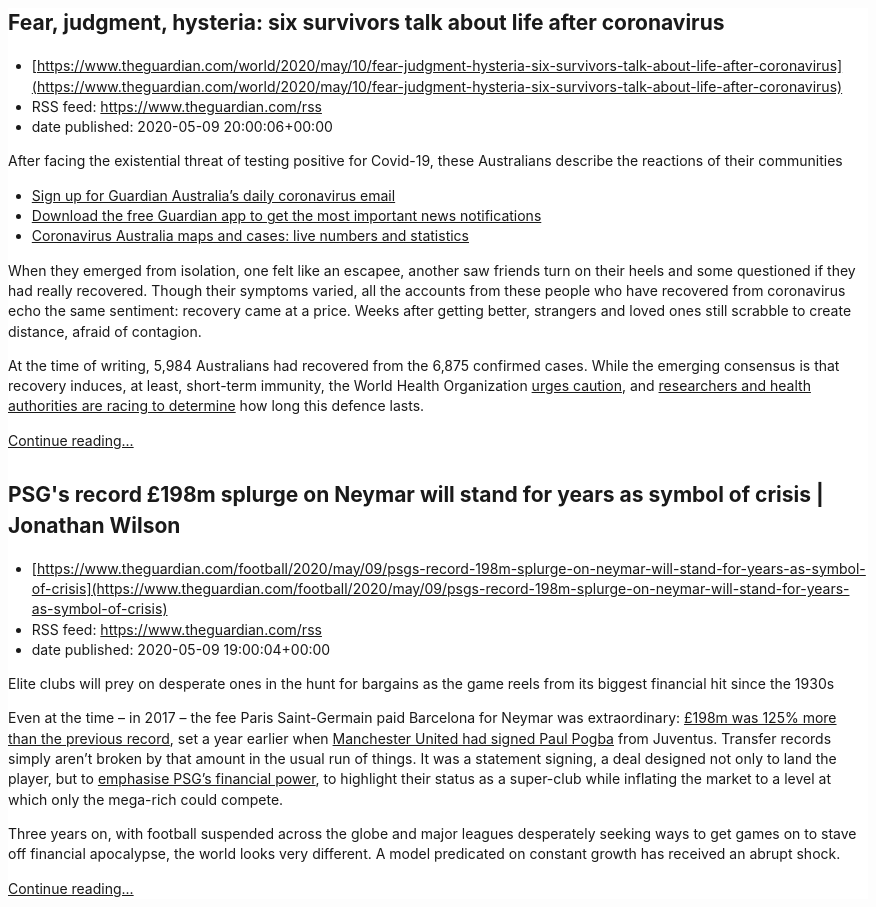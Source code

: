 ## Fear, judgment, hysteria: six survivors talk about life after coronavirus
 - [https://www.theguardian.com/world/2020/may/10/fear-judgment-hysteria-six-survivors-talk-about-life-after-coronavirus](https://www.theguardian.com/world/2020/may/10/fear-judgment-hysteria-six-survivors-talk-about-life-after-coronavirus)
 - RSS feed: https://www.theguardian.com/rss
 - date published: 2020-05-09 20:00:06+00:00

<p>After facing the existential threat of testing positive for Covid-19, these Australians describe the reactions of their communities</p><ul><li><a href="https://www.theguardian.com/newsletters/2020/mar/28/sign-up-for-guardian-australias-daily-coronavirus-email?CMP=cvau_sfl">Sign up for Guardian Australia’s daily coronavirus email</a></li><li><a href="https://www.theguardian.com/technology/ng-interactive/2018/may/15/the-guardian-app?CMP=cvau_sfl">Download the free Guardian app to get the most important news notifications</a></li><li><a href="https://www.theguardian.com/australia-news/datablog/ng-interactive/2020/may/07/coronavirus-cases-australia-numbers-map-how-many-new-today-stats-statistics-graph-hotspots-by-postcode-covid-19-deaths-death-toll?CMP=cvau_sfl">Coronavirus Australia maps and cases: live numbers and statistics</a></li></ul><p>When they emerged from isolation, one felt like an escapee, another saw friends turn on their heels and some questioned if they had really recovered. Though their symptoms varied, all the accounts from these people who have recovered from coronavirus echo the same sentiment: recovery came at a price. Weeks after getting better, strangers and loved ones still scrabble to create distance, afraid of contagion.</p><p>At the time of writing, 5,984 Australians had recovered from the 6,875 confirmed cases. While the emerging consensus is that recovery induces, at least, short-term immunity, the World Health Organization <a href="https://www.theguardian.com/world/2020/apr/25/who-warns-against-coronavirus-immunity-passports">urges caution</a>, and <a href="https://theconversation.com/can-you-get-the-covid-19-coronavirus-twice-137309">researchers and health authorities are racing to determine</a> how long this defence lasts.</p> <a href="https://www.theguardian.com/world/2020/may/10/fear-judgment-hysteria-six-survivors-talk-about-life-after-coronavirus">Continue reading...</a>

## PSG's record £198m splurge on Neymar will stand for years as symbol of crisis | Jonathan Wilson
 - [https://www.theguardian.com/football/2020/may/09/psgs-record-198m-splurge-on-neymar-will-stand-for-years-as-symbol-of-crisis](https://www.theguardian.com/football/2020/may/09/psgs-record-198m-splurge-on-neymar-will-stand-for-years-as-symbol-of-crisis)
 - RSS feed: https://www.theguardian.com/rss
 - date published: 2020-05-09 19:00:04+00:00

<p>Elite clubs will prey on desperate ones in the hunt for bargains as the game reels from its biggest financial hit since the 1930s</p><p>Even at the time – in 2017 – the fee Paris Saint-Germain paid Barcelona for Neymar was extraordinary: <a href="https://www.theguardian.com/football/2017/aug/02/neymar-psg-barcelona-tells-team-mates-leave">£198m was 125% more than the previous record</a>, set a year earlier when <a href="https://www.theguardian.com/football/2016/aug/09/manchester-united-sign-paul-pogba-93-million-juventus">Manchester United had signed Paul Pogba</a> from Juventus. Transfer records simply aren’t broken by that amount in the usual run of things. It was a statement signing, a deal designed not only to land the player, but to <a href="https://www.theguardian.com/football/2017/aug/04/neymar-how-record-breaking-move-to-psg-unfolded">emphasise PSG’s financial power</a>, to highlight their status as a super-club while inflating the market to a level at which only the mega-rich could compete.</p><p>Three years on, with football suspended across the globe and major leagues desperately seeking ways to get games on to stave off financial apocalypse, the world looks very different. A model predicated on constant growth has received an abrupt shock.</p> <a href="https://www.theguardian.com/football/2020/may/09/psgs-record-198m-splurge-on-neymar-will-stand-for-years-as-symbol-of-crisis">Continue reading...</a>
